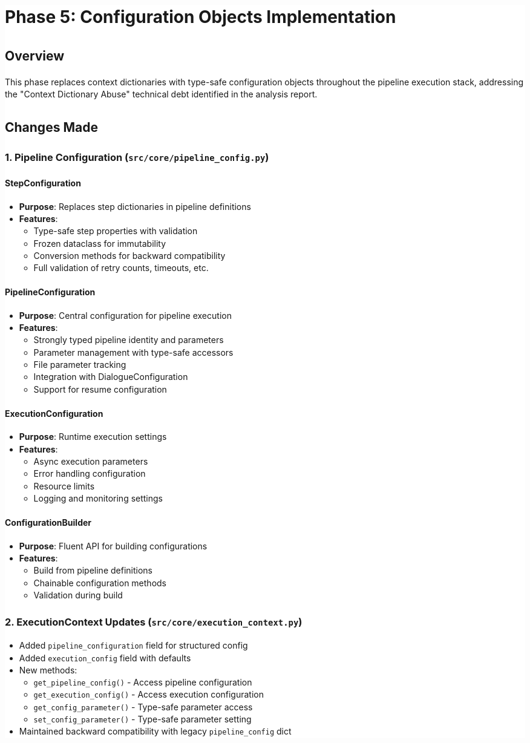 # Phase 5: Configuration Objects Implementation

## Overview
This phase replaces context dictionaries with type-safe configuration objects throughout the pipeline execution stack, addressing the "Context Dictionary Abuse" technical debt identified in the analysis report.

## Changes Made

### 1. Pipeline Configuration (`src/core/pipeline_config.py`)

#### StepConfiguration
- **Purpose**: Replaces step dictionaries in pipeline definitions
- **Features**:
  - Type-safe step properties with validation
  - Frozen dataclass for immutability
  - Conversion methods for backward compatibility
  - Full validation of retry counts, timeouts, etc.

#### PipelineConfiguration
- **Purpose**: Central configuration for pipeline execution
- **Features**:
  - Strongly typed pipeline identity and parameters
  - Parameter management with type-safe accessors
  - File parameter tracking
  - Integration with DialogueConfiguration
  - Support for resume configuration

#### ExecutionConfiguration
- **Purpose**: Runtime execution settings
- **Features**:
  - Async execution parameters
  - Error handling configuration
  - Resource limits
  - Logging and monitoring settings

#### ConfigurationBuilder
- **Purpose**: Fluent API for building configurations
- **Features**:
  - Build from pipeline definitions
  - Chainable configuration methods
  - Validation during build

### 2. ExecutionContext Updates (`src/core/execution_context.py`)
- Added `pipeline_configuration` field for structured config
- Added `execution_config` field with defaults
- New methods:
  - `get_pipeline_config()` - Access pipeline configuration
  - `get_execution_config()` - Access execution configuration
  - `get_config_parameter()` - Type-safe parameter access
  - `set_config_parameter()` - Type-safe parameter setting
- Maintained backward compatibility with legacy `pipeline_config` dict
